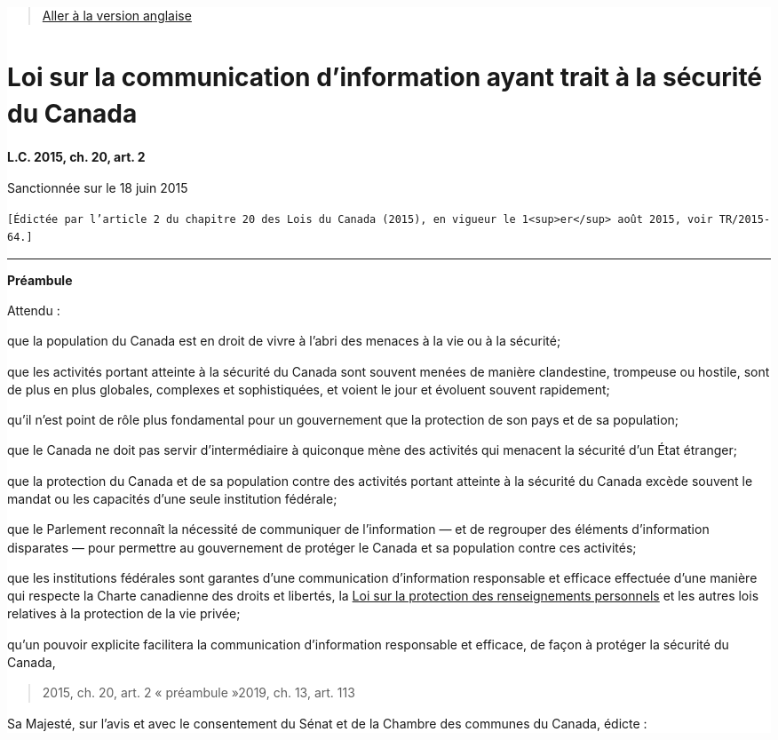 > [Aller à la version anglaise](/en/Acts/Statutes%20of%20Canada/2015/c.%2020,%20art.%202.md)

# Loi sur la communication d’information ayant trait à la sécurité du Canada

**L.C. 2015, ch. 20, art. 2**


Sanctionnée sur le 18 juin 2015

```
[Édictée par l’article 2 du chapitre 20 des Lois du Canada (2015), en vigueur le 1<sup>er</sup> août 2015, voir TR/2015-64.]
```
----------




**Préambule**

Attendu :

que la population du Canada est en droit de vivre à l’abri des menaces à la vie ou à la sécurité;

que les activités portant atteinte à la sécurité du Canada sont souvent menées de manière clandestine, trompeuse ou hostile, sont de plus en plus globales, complexes et sophistiquées, et voient le jour et évoluent souvent rapidement;

qu’il n’est point de rôle plus fondamental pour un gouvernement que la protection de son pays et de sa population;

que le Canada ne doit pas servir d’intermédiaire à quiconque mène des activités qui menacent la sécurité d’un État étranger;

que la protection du Canada et de sa population contre des activités portant atteinte à la sécurité du Canada excède souvent le mandat ou les capacités d’une seule institution fédérale;

que le Parlement reconnaît la nécessité de communiquer de l’information — et de regrouper des éléments d’information disparates — pour permettre au gouvernement de protéger le Canada et sa population contre ces activités;

que les institutions fédérales sont garantes d’une communication d’information responsable et efficace effectuée d’une manière qui respecte la Charte canadienne des droits et libertés, la [Loi sur la protection des renseignements personnels](/fr/Lois/Lois%20révisées%20du%20Canada/P/P-21.md) et les autres lois relatives à la protection de la vie privée;

qu’un pouvoir explicite facilitera la communication d’information responsable et efficace, de façon à protéger la sécurité du Canada,


> 2015, ch. 20, art. 2 « préambule »2019, ch. 13, art. 113


Sa Majesté, sur l’avis et avec le consentement du Sénat et de la Chambre des communes du Canada, édicte :





